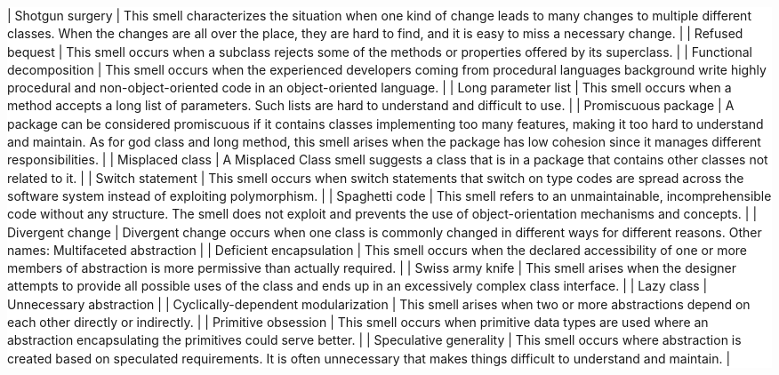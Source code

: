 |     Shotgun surgery                        |     This smell characterizes the situation when one kind of   change leads to many changes to multiple different classes. When the changes   are all over the place, they are hard to find, and it is easy to miss a   necessary change.                                                                                                  |
|     Refused bequest                        |     This smell occurs when a subclass rejects some of the   methods or properties offered by its superclass.                                                                                                                                                                                                                              |
|     Functional decomposition               |     This smell occurs when the experienced developers coming   from procedural languages background write highly procedural and   non-object-oriented code in an object-oriented language.                                                                                                                                                |
|     Long parameter list                    |     This smell occurs when a method accepts a long list of   parameters. Such lists are hard to understand and difficult to use.                                                                                                                                                                                                          |
|     Promiscuous package                    |     A package can be considered promiscuous if it contains   classes implementing too many features, making it too hard to understand and   maintain. As for god class and long method, this smell arises when the   package has low cohesion since it manages different responsibilities.                                                |
|     Misplaced class                        |     A Misplaced Class smell suggests a class that is in a   package that contains other classes not related to it.                                                                                                                                                                                                                        |
|     Switch statement                       |     This smell occurs when switch statements that switch on   type codes are spread across the software system instead of exploiting polymorphism.                                                                                                                                                                                        |
|     Spaghetti code                         |     This smell refers to an unmaintainable, incomprehensible   code without any structure. The smell does not exploit and prevents the use   of object-orientation mechanisms and concepts.                                                                                                                                               |
|     Divergent change                       |     Divergent change occurs when one class is commonly changed   in different ways for different reasons.     Other names: Multifaceted abstraction                                                                                                                                                                                       |
|     Deficient encapsulation                |     This smell occurs when the declared accessibility of one   or more members of abstraction is more permissive than actually required.                                                                                                                                                                                                  |
|     Swiss army knife                       |     This smell arises when the designer attempts to provide   all possible uses of the class and ends up in an excessively complex class   interface.                                                                                                                                                                                     |
|     Lazy class                             |     Unnecessary abstraction                                                                                                                                                                                                                                                                                                               |
|     Cyclically-dependent modularization    |     This smell arises when two or more abstractions depend on   each other directly or indirectly.                                                                                                                                                                                                                                        |
|     Primitive obsession                    |     This smell occurs when primitive data types are used where   an abstraction encapsulating the primitives could serve better.                                                                                                                                                                                                          |
|     Speculative generality                 |     This smell occurs where abstraction is created based on   speculated requirements. It is often unnecessary that makes things difficult   to understand and maintain.                                                                                                                                                                  |